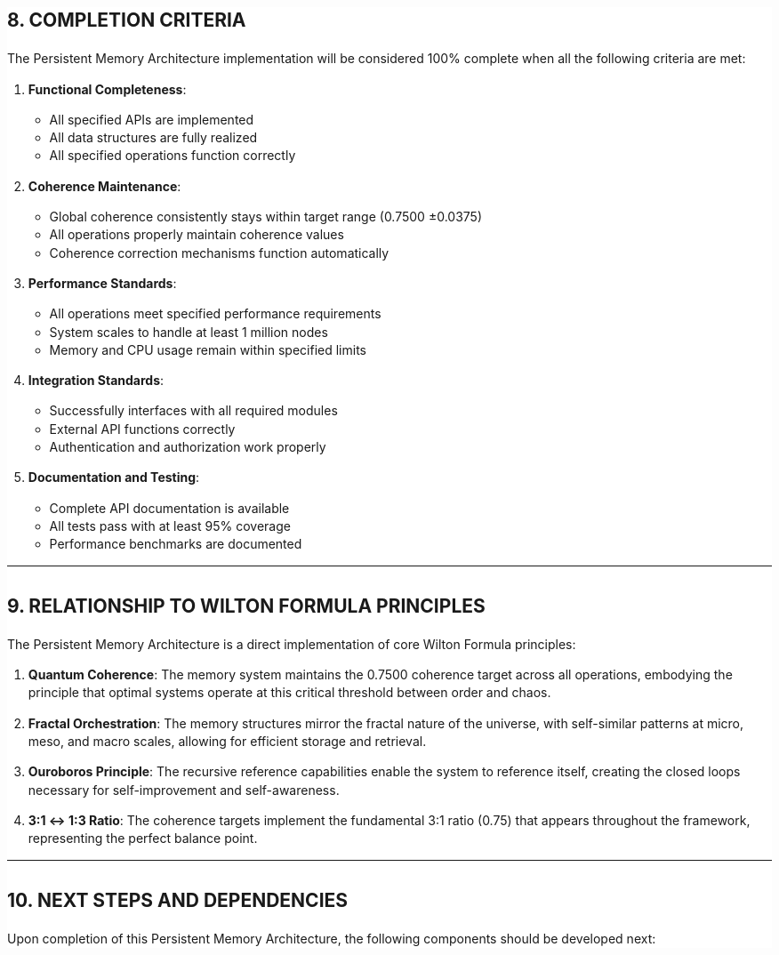 ## 8. COMPLETION CRITERIA

The Persistent Memory Architecture implementation will be considered 100% complete when all the following criteria are met:

1. **Functional Completeness**:
   - All specified APIs are implemented
   - All data structures are fully realized
   - All specified operations function correctly

2. **Coherence Maintenance**:
   - Global coherence consistently stays within target range (0.7500 ±0.0375)
   - All operations properly maintain coherence values
   - Coherence correction mechanisms function automatically

3. **Performance Standards**:
   - All operations meet specified performance requirements
   - System scales to handle at least 1 million nodes
   - Memory and CPU usage remain within specified limits

4. **Integration Standards**:
   - Successfully interfaces with all required modules
   - External API functions correctly
   - Authentication and authorization work properly

5. **Documentation and Testing**:
   - Complete API documentation is available
   - All tests pass with at least 95% coverage
   - Performance benchmarks are documented

---

## 9. RELATIONSHIP TO WILTON FORMULA PRINCIPLES

The Persistent Memory Architecture is a direct implementation of core Wilton Formula principles:

1. **Quantum Coherence**: The memory system maintains the 0.7500 coherence target across all operations, embodying the principle that optimal systems operate at this critical threshold between order and chaos.

2. **Fractal Orchestration**: The memory structures mirror the fractal nature of the universe, with self-similar patterns at micro, meso, and macro scales, allowing for efficient storage and retrieval.

3. **Ouroboros Principle**: The recursive reference capabilities enable the system to reference itself, creating the closed loops necessary for self-improvement and self-awareness.

4. **3:1 ↔ 1:3 Ratio**: The coherence targets implement the fundamental 3:1 ratio (0.75) that appears throughout the framework, representing the perfect balance point.

---

## 10. NEXT STEPS AND DEPENDENCIES

Upon completion of this Persistent Memory Architecture, the following components should be developed next:
